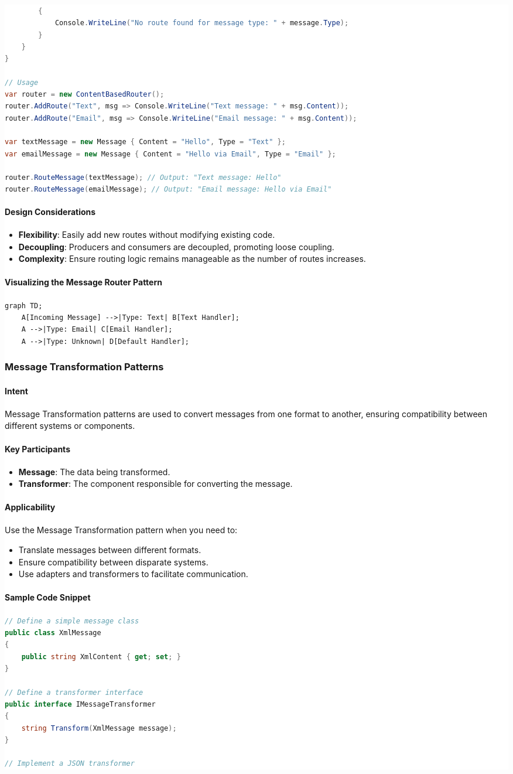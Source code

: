 ```csharp
        {
            Console.WriteLine("No route found for message type: " + message.Type);
        }
    }
}

// Usage
var router = new ContentBasedRouter();
router.AddRoute("Text", msg => Console.WriteLine("Text message: " + msg.Content));
router.AddRoute("Email", msg => Console.WriteLine("Email message: " + msg.Content));

var textMessage = new Message { Content = "Hello", Type = "Text" };
var emailMessage = new Message { Content = "Hello via Email", Type = "Email" };

router.RouteMessage(textMessage); // Output: "Text message: Hello"
router.RouteMessage(emailMessage); // Output: "Email message: Hello via Email"
```

#### Design Considerations
- **Flexibility**: Easily add new routes without modifying existing code.
- **Decoupling**: Producers and consumers are decoupled, promoting loose coupling.
- **Complexity**: Ensure routing logic remains manageable as the number of routes increases.

#### Visualizing the Message Router Pattern

```mermaid
graph TD;
    A[Incoming Message] -->|Type: Text| B[Text Handler];
    A -->|Type: Email| C[Email Handler];
    A -->|Type: Unknown| D[Default Handler];
```

### Message Transformation Patterns

#### Intent
Message Transformation patterns are used to convert messages from one format to another, ensuring compatibility between different systems or components.

#### Key Participants
- **Message**: The data being transformed.
- **Transformer**: The component responsible for converting the message.

#### Applicability
Use the Message Transformation pattern when you need to:
- Translate messages between different formats.
- Ensure compatibility between disparate systems.
- Use adapters and transformers to facilitate communication.

#### Sample Code Snippet

```csharp
// Define a simple message class
public class XmlMessage
{
    public string XmlContent { get; set; }
}

// Define a transformer interface
public interface IMessageTransformer
{
    string Transform(XmlMessage message);
}

// Implement a JSON transformer
```